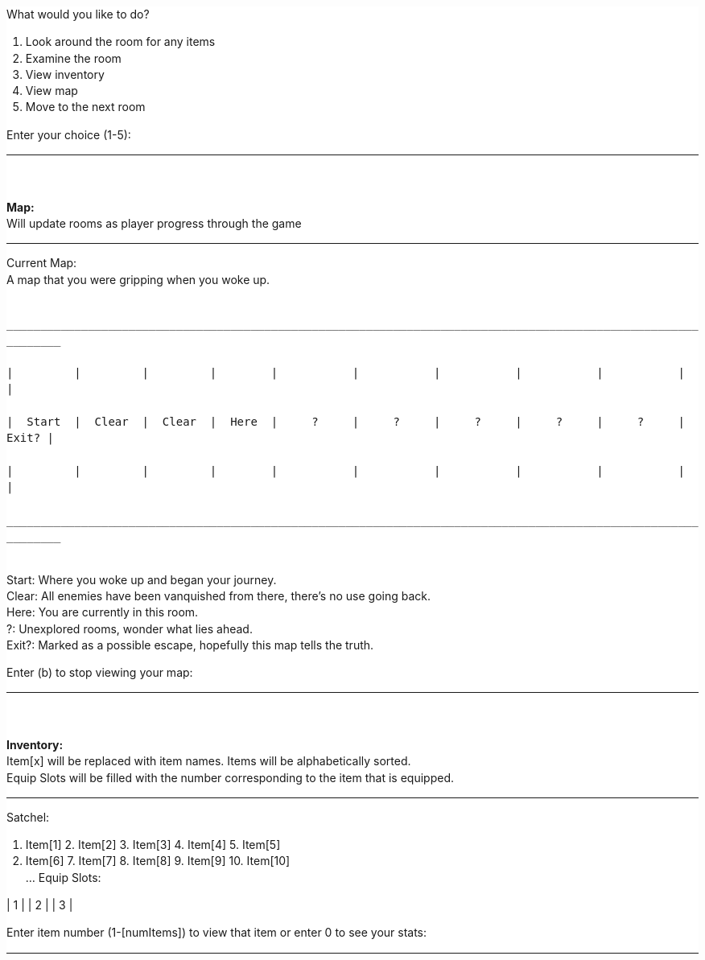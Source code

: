 What would you like to do?
1. Look around the room for any items
2. Examine the room
3. View inventory
4. View map
5. Move to the next room

Enter your choice (1-5): 
_____________________________________________________________________________________________________________________________


<br><br>__Map:__
<br>Will update rooms as player progress through the game
_____________________________________________________________________________________________________________________________
Current Map: 
<br>A map that you were gripping when you woke up. 
<pre>
<br>______________________________________________________________________________________________________________
<br>|         |         |         |        |           |           |           |           |           |         |
<br>|  Start  |  Clear  |  Clear  |  Here  |     ?     |     ?     |     ?     |     ?     |     ?     |   Exit? |
<br>|         |         |         |        |           |           |           |           |           |         |
<br>______________________________________________________________________________________________________________
</pre>

<br>Start: Where you woke up and began your journey.
<br>Clear: All enemies have been vanquished from there, there’s no use going back.
<br>Here: You are currently in this room.
<br>?: Unexplored rooms, wonder what lies ahead.
<br>Exit?: Marked as a possible escape, hopefully this map tells the truth.

Enter (b) to stop viewing your map: 
_____________________________________________________________________________________________________________________________


<br><br>__Inventory:__
<br>Item[x] will be replaced with item names. Items will be alphabetically sorted. 
<br>Equip Slots will be filled with the number corresponding to the item that is equipped.
_____________________________________________________________________________________________________________________________
Satchel:
 1. Item[1]     2. Item[2]     3. Item[3]     4. Item[4]     5. Item[5]
 6. Item[6]     7. Item[7]     8. Item[8]     9. Item[9]     10. Item[10]  
  …
Equip Slots:

|  1  |      |  2  |      |  3  |

Enter item number (1-[numItems]) to view that item or enter 0 to see your stats:
_____________________________________________________________________________________________________________________________
